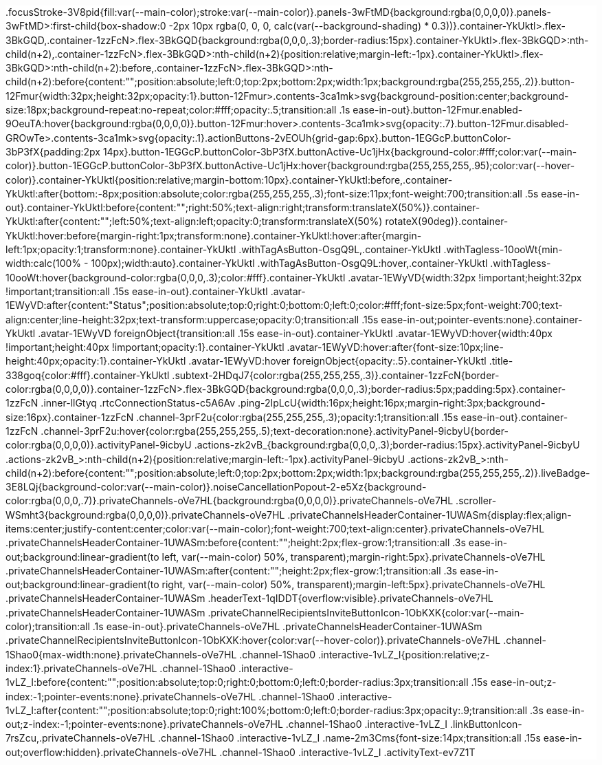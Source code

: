 .focusStroke-3V8pid{fill:var(--main-color);stroke:var(--main-color)}.panels-3wFtMD{background:rgba(0,0,0,0)}.panels-3wFtMD>:first-child{box-shadow:0 -2px 10px rgba(0, 0, 0, calc(var(--background-shading) * 0.3))}.container-YkUktl>.flex-3BkGQD,.container-1zzFcN>.flex-3BkGQD{background:rgba(0,0,0,.3);border-radius:15px}.container-YkUktl>.flex-3BkGQD>:nth-child(n+2),.container-1zzFcN>.flex-3BkGQD>:nth-child(n+2){position:relative;margin-left:-1px}.container-YkUktl>.flex-3BkGQD>:nth-child(n+2):before,.container-1zzFcN>.flex-3BkGQD>:nth-child(n+2):before{content:"";position:absolute;left:0;top:2px;bottom:2px;width:1px;background:rgba(255,255,255,.2)}.button-12Fmur{width:32px;height:32px;opacity:1}.button-12Fmur>.contents-3ca1mk>svg{background-position:center;background-size:18px;background-repeat:no-repeat;color:#fff;opacity:.5;transition:all .1s ease-in-out}.button-12Fmur.enabled-9OeuTA:hover{background:rgba(0,0,0,0)}.button-12Fmur:hover>.contents-3ca1mk>svg{opacity:.7}.button-12Fmur.disabled-GROwTe>.contents-3ca1mk>svg{opacity:.1}.actionButtons-2vEOUh{grid-gap:6px}.button-1EGGcP.buttonColor-3bP3fX{padding:2px 14px}.button-1EGGcP.buttonColor-3bP3fX.buttonActive-Uc1jHx{background-color:#fff;color:var(--main-color)}.button-1EGGcP.buttonColor-3bP3fX.buttonActive-Uc1jHx:hover{background:rgba(255,255,255,.95);color:var(--hover-color)}.container-YkUktl{position:relative;margin-bottom:10px}.container-YkUktl:before,.container-YkUktl:after{bottom:-8px;position:absolute;color:rgba(255,255,255,.3);font-size:11px;font-weight:700;transition:all .5s ease-in-out}.container-YkUktl:before{content:"";right:50%;text-align:right;transform:translateX(50%)}.container-YkUktl:after{content:"";left:50%;text-align:left;opacity:0;transform:translateX(50%) rotateX(90deg)}.container-YkUktl:hover:before{margin-right:1px;transform:none}.container-YkUktl:hover:after{margin-left:1px;opacity:1;transform:none}.container-YkUktl .withTagAsButton-OsgQ9L,.container-YkUktl .withTagless-10ooWt{min-width:calc(100% - 100px);width:auto}.container-YkUktl .withTagAsButton-OsgQ9L:hover,.container-YkUktl .withTagless-10ooWt:hover{background-color:rgba(0,0,0,.3);color:#fff}.container-YkUktl .avatar-1EWyVD{width:32px !important;height:32px !important;transition:all .15s ease-in-out}.container-YkUktl .avatar-1EWyVD:after{content:"Status";position:absolute;top:0;right:0;bottom:0;left:0;color:#fff;font-size:5px;font-weight:700;text-align:center;line-height:32px;text-transform:uppercase;opacity:0;transition:all .15s ease-in-out;pointer-events:none}.container-YkUktl .avatar-1EWyVD foreignObject{transition:all .15s ease-in-out}.container-YkUktl .avatar-1EWyVD:hover{width:40px !important;height:40px !important;opacity:1}.container-YkUktl .avatar-1EWyVD:hover:after{font-size:10px;line-height:40px;opacity:1}.container-YkUktl .avatar-1EWyVD:hover foreignObject{opacity:.5}.container-YkUktl .title-338goq{color:#fff}.container-YkUktl .subtext-2HDqJ7{color:rgba(255,255,255,.3)}.container-1zzFcN{border-color:rgba(0,0,0,0)}.container-1zzFcN>.flex-3BkGQD{background:rgba(0,0,0,.3);border-radius:5px;padding:5px}.container-1zzFcN .inner-llGtyq .rtcConnectionStatus-c5A6Av .ping-2IpLcU{width:16px;height:16px;margin-right:3px;background-size:16px}.container-1zzFcN .channel-3prF2u{color:rgba(255,255,255,.3);opacity:1;transition:all .15s ease-in-out}.container-1zzFcN .channel-3prF2u:hover{color:rgba(255,255,255,.5);text-decoration:none}.activityPanel-9icbyU{border-color:rgba(0,0,0,0)}.activityPanel-9icbyU .actions-zk2vB_{background:rgba(0,0,0,.3);border-radius:15px}.activityPanel-9icbyU .actions-zk2vB_>:nth-child(n+2){position:relative;margin-left:-1px}.activityPanel-9icbyU .actions-zk2vB_>:nth-child(n+2):before{content:"";position:absolute;left:0;top:2px;bottom:2px;width:1px;background:rgba(255,255,255,.2)}.liveBadge-3E8LQj{background-color:var(--main-color)}.noiseCancellationPopout-2-e5Xz{background-color:rgba(0,0,0,.7)}.privateChannels-oVe7HL{background:rgba(0,0,0,0)}.privateChannels-oVe7HL .scroller-WSmht3{background:rgba(0,0,0,0)}.privateChannels-oVe7HL .privateChannelsHeaderContainer-1UWASm{display:flex;align-items:center;justify-content:center;color:var(--main-color);font-weight:700;text-align:center}.privateChannels-oVe7HL .privateChannelsHeaderContainer-1UWASm:before{content:"";height:2px;flex-grow:1;transition:all .3s ease-in-out;background:linear-gradient(to left, var(--main-color) 50%, transparent);margin-right:5px}.privateChannels-oVe7HL .privateChannelsHeaderContainer-1UWASm:after{content:"";height:2px;flex-grow:1;transition:all .3s ease-in-out;background:linear-gradient(to right, var(--main-color) 50%, transparent);margin-left:5px}.privateChannels-oVe7HL .privateChannelsHeaderContainer-1UWASm .headerText-1qIDDT{overflow:visible}.privateChannels-oVe7HL .privateChannelsHeaderContainer-1UWASm .privateChannelRecipientsInviteButtonIcon-1ObKXK{color:var(--main-color);transition:all .1s ease-in-out}.privateChannels-oVe7HL .privateChannelsHeaderContainer-1UWASm .privateChannelRecipientsInviteButtonIcon-1ObKXK:hover{color:var(--hover-color)}.privateChannels-oVe7HL .channel-1Shao0{max-width:none}.privateChannels-oVe7HL .channel-1Shao0 .interactive-1vLZ_I{position:relative;z-index:1}.privateChannels-oVe7HL .channel-1Shao0 .interactive-1vLZ_I:before{content:"";position:absolute;top:0;right:0;bottom:0;left:0;border-radius:3px;transition:all .15s ease-in-out;z-index:-1;pointer-events:none}.privateChannels-oVe7HL .channel-1Shao0 .interactive-1vLZ_I:after{content:"";position:absolute;top:0;right:100%;bottom:0;left:0;border-radius:3px;opacity:.9;transition:all .3s ease-in-out;z-index:-1;pointer-events:none}.privateChannels-oVe7HL .channel-1Shao0 .interactive-1vLZ_I .linkButtonIcon-7rsZcu,.privateChannels-oVe7HL .channel-1Shao0 .interactive-1vLZ_I .name-2m3Cms{font-size:14px;transition:all .15s ease-in-out;overflow:hidden}.privateChannels-oVe7HL .channel-1Shao0 .interactive-1vLZ_I .activityText-ev7Z1T